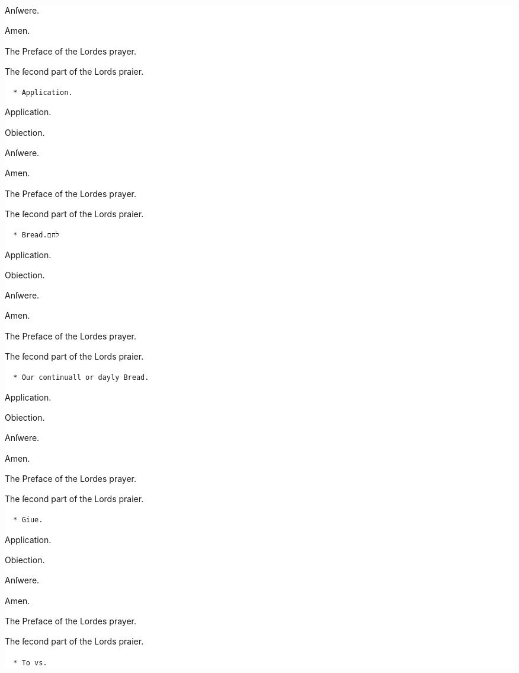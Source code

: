 Anſwere.

Amen.

The Preface of the Lordes prayer.

The ſecond part of the Lords praier.

      * Application.

Application.

Obiection.

Anſwere.

Amen.

The Preface of the Lordes prayer.

The ſecond part of the Lords praier.

      * Bread.לחם

Application.

Obiection.

Anſwere.

Amen.

The Preface of the Lordes prayer.

The ſecond part of the Lords praier.

      * Our continuall or dayly Bread.

Application.

Obiection.

Anſwere.

Amen.

The Preface of the Lordes prayer.

The ſecond part of the Lords praier.

      * Giue.

Application.

Obiection.

Anſwere.

Amen.

The Preface of the Lordes prayer.

The ſecond part of the Lords praier.

      * To vs.
